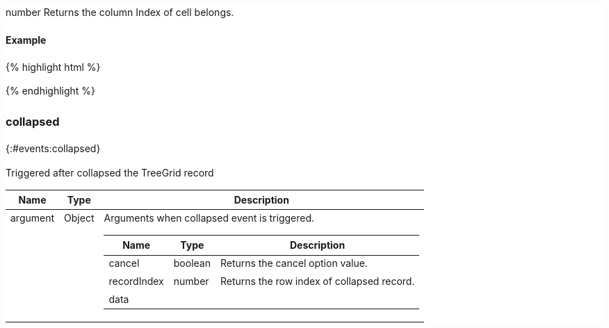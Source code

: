 <td class="type">number</td>
<td class="description">Returns the column Index of cell belongs.</td>
</tr>
</tbody>
</table>
</td>
</tr>
</tbody>
</table>




#### Example



{% highlight html %}
 
<div id="treegrid"></div> 
<script>
$("#treegrid").ejTreeGrid({
   beginEdit: function (args) {}
});
</script>
{% endhighlight %}


### collapsed
{:#events:collapsed}


Triggered after collapsed the TreeGrid record

<table class="params">
<thead>
<tr>
<th>Name</th>
<th>Type</th>
<th>Description</th>
</tr>
</thead>
<tbody>
<tr>
<td class="name">argument</td>
<td class="type">Object</td>
<td class="description">Arguments when collapsed event is triggered.
<table class="params">
<thead>
<tr>
<th>Name</th>
<th>Type</th>
<th>Description</th>
</tr>
</thead>
<tbody>
<tr>
<td class="name">cancel</td>
<td class="type">boolean</td>
<td class="description">Returns the cancel option value.</td>
</tr>
<tr>
<td class="name">recordIndex</td>
<td class="type">number</td>
<td class="description">Returns the row index of collapsed record.</td>
</tr>
<tr>
<td class="name">data</td>